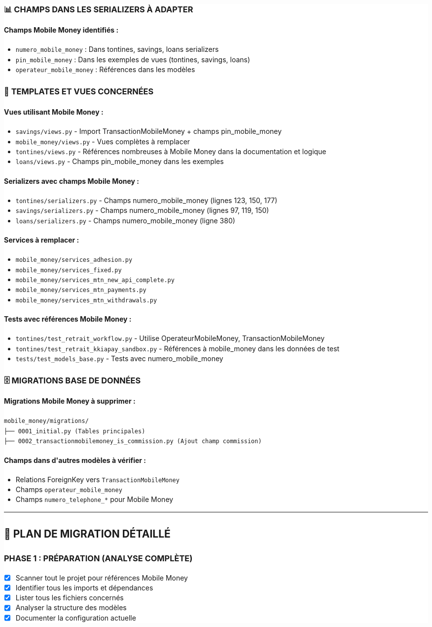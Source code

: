 ### 📊 **CHAMPS DANS LES SERIALIZERS À ADAPTER**

#### **Champs Mobile Money identifiés :**
- `numero_mobile_money` : Dans tontines, savings, loans serializers
- `pin_mobile_money` : Dans les exemples de vues (tontines, savings, loans)
- `operateur_mobile_money` : Références dans les modèles

### 📄 **TEMPLATES ET VUES CONCERNÉES**

#### **Vues utilisant Mobile Money :**
- `savings/views.py` - Import TransactionMobileMoney + champs pin_mobile_money
- `mobile_money/views.py` - Vues complètes à remplacer
- `tontines/views.py` - Références nombreuses à Mobile Money dans la documentation et logique
- `loans/views.py` - Champs pin_mobile_money dans les exemples

#### **Serializers avec champs Mobile Money :**
- `tontines/serializers.py` - Champs numero_mobile_money (lignes 123, 150, 177)
- `savings/serializers.py` - Champs numero_mobile_money (lignes 97, 119, 150)  
- `loans/serializers.py` - Champs numero_mobile_money (ligne 380)

#### **Services à remplacer :**
- `mobile_money/services_adhesion.py`
- `mobile_money/services_fixed.py`
- `mobile_money/services_mtn_new_api_complete.py`
- `mobile_money/services_mtn_payments.py`
- `mobile_money/services_mtn_withdrawals.py`

#### **Tests avec références Mobile Money :**
- `tontines/test_retrait_workflow.py` - Utilise OperateurMobileMoney, TransactionMobileMoney
- `tontines/test_retrait_kkiapay_sandbox.py` - Références à mobile_money dans les données de test
- `tests/test_models_base.py` - Tests avec numero_mobile_money

### 🗄️ **MIGRATIONS BASE DE DONNÉES**

#### **Migrations Mobile Money à supprimer :**
```
mobile_money/migrations/
├── 0001_initial.py (Tables principales)
├── 0002_transactionmobilemoney_is_commission.py (Ajout champ commission)
```

#### **Champs dans d'autres modèles à vérifier :**
- Relations ForeignKey vers `TransactionMobileMoney`
- Champs `operateur_mobile_money`
- Champs `numero_telephone_*` pour Mobile Money

---

## 🚀 **PLAN DE MIGRATION DÉTAILLÉ**

### **PHASE 1 : PRÉPARATION (ANALYSE COMPLÈTE)**
- [x] Scanner tout le projet pour références Mobile Money
- [x] Identifier tous les imports et dépendances
- [x] Lister tous les fichiers concernés
- [x] Analyser la structure des modèles
- [x] Documenter la configuration actuelle
